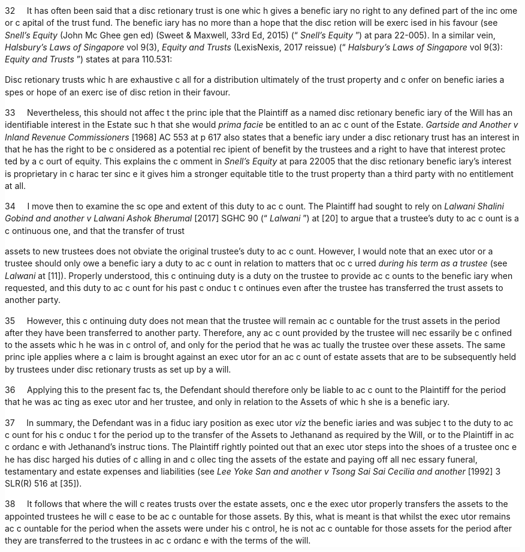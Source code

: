 32     It has often been said that a disc retionary trust is one whic h gives a benefic iary no right to any defined part of the inc ome or c apital of the trust fund. The benefic iary has no more than a hope that the disc retion will be exerc ised in his favour (see _Snell’s Equity_ (John Mc Ghee gen ed) (Sweet & Maxwell, 33rd Ed, 2015) (“ _Snell’s Equity_ ”) at para 22-005). In a similar vein, _Halsbury’s Laws of Singapore_ vol 9(3), _Equity and Trusts_ (LexisNexis, 2017 reissue) (“ _Halsbury’s Laws of Singapore_ vol 9(3): _Equity and Trusts_ ”) states at para 110.531: 

 Disc retionary trusts whic h are exhaustive c all for a distribution ultimately of the trust property and c onfer on benefic iaries a spes or hope of an exerc ise of disc retion in their favour. 

33     Nevertheless, this should not affec t the princ iple that the Plaintiff as a named disc retionary benefic iary of the Will has an identifiable interest in the Estate suc h that she would _prima facie_ be entitled to an ac c ount of the Estate. _Gartside and Another v Inland Revenue Commissioners_ [1968] AC 553 at p 617 also states that a benefic iary under a disc retionary trust has an interest in that he has the right to be c onsidered as a potential rec ipient of benefit by the trustees and a right to have that interest protec ted by a c ourt of equity. This explains the c omment in _Snell’s Equity_ at para 22005 that the disc retionary benefic iary’s interest is proprietary in c harac ter sinc e it gives him a stronger equitable title to the trust property than a third party with no entitlement at all. 

34     I move then to examine the sc ope and extent of this duty to ac c ount. The Plaintiff had sought to rely on _Lalwani Shalini Gobind and another v Lalwani Ashok Bherumal_ <span class="citation">[2017] SGHC 90</span> (“ _Lalwani_ ”) at [20] to argue that a trustee’s duty to ac c ount is a c ontinuous one, and that the transfer of trust 


assets to new trustees does not obviate the original trustee’s duty to ac c ount. However, I would note that an exec utor or a trustee should only owe a benefic iary a duty to ac c ount in relation to matters that oc c urred _during his term as a trustee_ (see _Lalwani_ at [11]). Properly understood, this c ontinuing duty is a duty on the trustee to provide ac c ounts to the benefic iary when requested, and this duty to ac c ount for his past c onduc t c ontinues even after the trustee has transferred the trust assets to another party. 

35     However, this c ontinuing duty does not mean that the trustee will remain ac c ountable for the trust assets in the period after they have been transferred to another party. Therefore, any ac c ount provided by the trustee will nec essarily be c onfined to the assets whic h he was in c ontrol of, and only for the period that he was ac tually the trustee over these assets. The same princ iple applies where a c laim is brought against an exec utor for an ac c ount of estate assets that are to be subsequently held by trustees under disc retionary trusts as set up by a will. 

36     Applying this to the present fac ts, the Defendant should therefore only be liable to ac c ount to the Plaintiff for the period that he was ac ting as exec utor and her trustee, and only in relation to the Assets of whic h she is a benefic iary. 

37     In summary, the Defendant was in a fiduc iary position as exec utor _viz_ the benefic iaries and was subjec t to the duty to ac c ount for his c onduc t for the period up to the transfer of the Assets to Jethanand as required by the Will, or to the Plaintiff in ac c ordanc e with Jethanand’s instruc tions. The Plaintiff rightly pointed out that an exec utor steps into the shoes of a trustee onc e he has disc harged his duties of c alling in and c ollec ting the assets of the estate and paying off all nec essary funeral, testamentary and estate expenses and liabilities (see _Lee Yoke San and another v Tsong Sai Sai Cecilia and another_ <span class="citation">[1992] 3 SLR(R) 516</span> at [35]). 

38     It follows that where the will c reates trusts over the estate assets, onc e the exec utor properly transfers the assets to the appointed trustees he will c ease to be ac c ountable for those assets. By this, what is meant is that whilst the exec utor remains ac c ountable for the period when the assets were under his c ontrol, he is not ac c ountable for those assets for the period after they are transferred to the trustees in ac c ordanc e with the terms of the will. 
